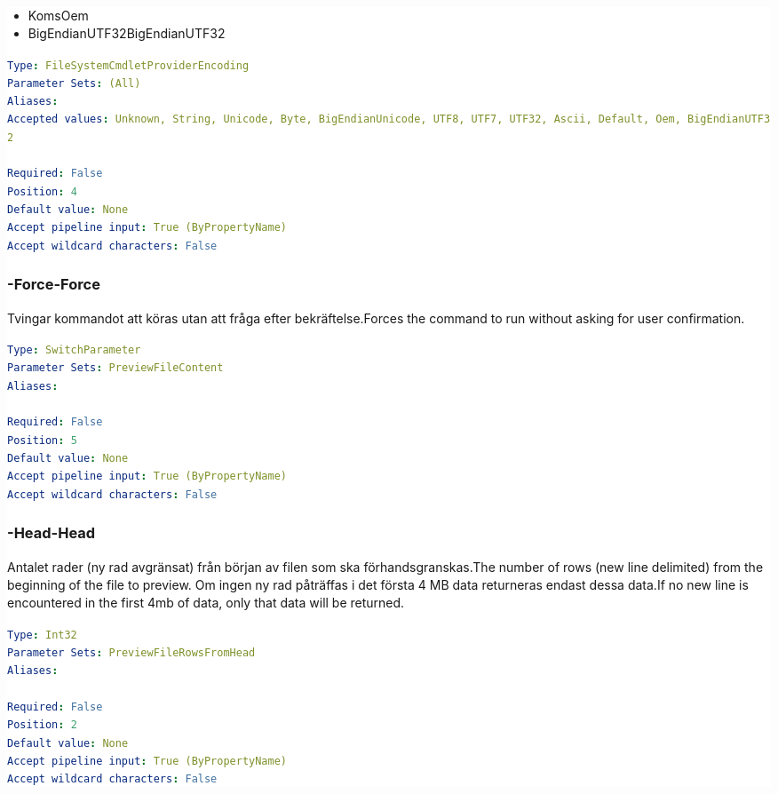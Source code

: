 - <span data-ttu-id="9e0bc-132">Koms</span><span class="sxs-lookup"><span data-stu-id="9e0bc-132">Oem</span></span>
- <span data-ttu-id="9e0bc-133">BigEndianUTF32</span><span class="sxs-lookup"><span data-stu-id="9e0bc-133">BigEndianUTF32</span></span>

```yaml
Type: FileSystemCmdletProviderEncoding
Parameter Sets: (All)
Aliases: 
Accepted values: Unknown, String, Unicode, Byte, BigEndianUnicode, UTF8, UTF7, UTF32, Ascii, Default, Oem, BigEndianUTF32

Required: False
Position: 4
Default value: None
Accept pipeline input: True (ByPropertyName)
Accept wildcard characters: False
```

### <span data-ttu-id="9e0bc-134">-Force</span><span class="sxs-lookup"><span data-stu-id="9e0bc-134">-Force</span></span>
<span data-ttu-id="9e0bc-135">Tvingar kommandot att köras utan att fråga efter bekräftelse.</span><span class="sxs-lookup"><span data-stu-id="9e0bc-135">Forces the command to run without asking for user confirmation.</span></span>

```yaml
Type: SwitchParameter
Parameter Sets: PreviewFileContent
Aliases: 

Required: False
Position: 5
Default value: None
Accept pipeline input: True (ByPropertyName)
Accept wildcard characters: False
```

### <span data-ttu-id="9e0bc-136">-Head</span><span class="sxs-lookup"><span data-stu-id="9e0bc-136">-Head</span></span>
<span data-ttu-id="9e0bc-137">Antalet rader (ny rad avgränsat) från början av filen som ska förhandsgranskas.</span><span class="sxs-lookup"><span data-stu-id="9e0bc-137">The number of rows (new line delimited) from the beginning of the file to preview.</span></span> <span data-ttu-id="9e0bc-138">Om ingen ny rad påträffas i det första 4 MB data returneras endast dessa data.</span><span class="sxs-lookup"><span data-stu-id="9e0bc-138">If no new line is encountered in the first 4mb of data, only that data will be returned.</span></span>

```yaml
Type: Int32
Parameter Sets: PreviewFileRowsFromHead
Aliases: 

Required: False
Position: 2
Default value: None
Accept pipeline input: True (ByPropertyName)
Accept wildcard characters: False
```
